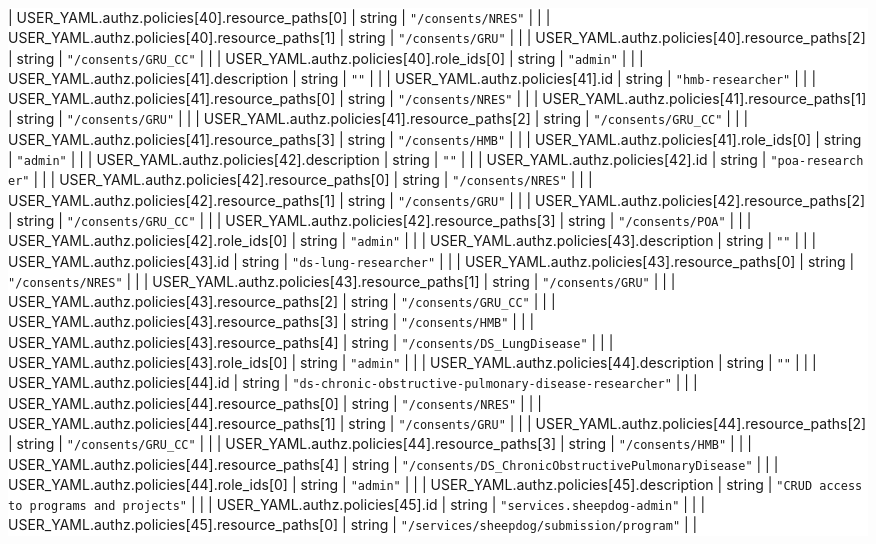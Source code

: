 | USER_YAML.authz.policies[40].resource_paths[0] | string | `"/consents/NRES"` |  |
| USER_YAML.authz.policies[40].resource_paths[1] | string | `"/consents/GRU"` |  |
| USER_YAML.authz.policies[40].resource_paths[2] | string | `"/consents/GRU_CC"` |  |
| USER_YAML.authz.policies[40].role_ids[0] | string | `"admin"` |  |
| USER_YAML.authz.policies[41].description | string | `""` |  |
| USER_YAML.authz.policies[41].id | string | `"hmb-researcher"` |  |
| USER_YAML.authz.policies[41].resource_paths[0] | string | `"/consents/NRES"` |  |
| USER_YAML.authz.policies[41].resource_paths[1] | string | `"/consents/GRU"` |  |
| USER_YAML.authz.policies[41].resource_paths[2] | string | `"/consents/GRU_CC"` |  |
| USER_YAML.authz.policies[41].resource_paths[3] | string | `"/consents/HMB"` |  |
| USER_YAML.authz.policies[41].role_ids[0] | string | `"admin"` |  |
| USER_YAML.authz.policies[42].description | string | `""` |  |
| USER_YAML.authz.policies[42].id | string | `"poa-researcher"` |  |
| USER_YAML.authz.policies[42].resource_paths[0] | string | `"/consents/NRES"` |  |
| USER_YAML.authz.policies[42].resource_paths[1] | string | `"/consents/GRU"` |  |
| USER_YAML.authz.policies[42].resource_paths[2] | string | `"/consents/GRU_CC"` |  |
| USER_YAML.authz.policies[42].resource_paths[3] | string | `"/consents/POA"` |  |
| USER_YAML.authz.policies[42].role_ids[0] | string | `"admin"` |  |
| USER_YAML.authz.policies[43].description | string | `""` |  |
| USER_YAML.authz.policies[43].id | string | `"ds-lung-researcher"` |  |
| USER_YAML.authz.policies[43].resource_paths[0] | string | `"/consents/NRES"` |  |
| USER_YAML.authz.policies[43].resource_paths[1] | string | `"/consents/GRU"` |  |
| USER_YAML.authz.policies[43].resource_paths[2] | string | `"/consents/GRU_CC"` |  |
| USER_YAML.authz.policies[43].resource_paths[3] | string | `"/consents/HMB"` |  |
| USER_YAML.authz.policies[43].resource_paths[4] | string | `"/consents/DS_LungDisease"` |  |
| USER_YAML.authz.policies[43].role_ids[0] | string | `"admin"` |  |
| USER_YAML.authz.policies[44].description | string | `""` |  |
| USER_YAML.authz.policies[44].id | string | `"ds-chronic-obstructive-pulmonary-disease-researcher"` |  |
| USER_YAML.authz.policies[44].resource_paths[0] | string | `"/consents/NRES"` |  |
| USER_YAML.authz.policies[44].resource_paths[1] | string | `"/consents/GRU"` |  |
| USER_YAML.authz.policies[44].resource_paths[2] | string | `"/consents/GRU_CC"` |  |
| USER_YAML.authz.policies[44].resource_paths[3] | string | `"/consents/HMB"` |  |
| USER_YAML.authz.policies[44].resource_paths[4] | string | `"/consents/DS_ChronicObstructivePulmonaryDisease"` |  |
| USER_YAML.authz.policies[44].role_ids[0] | string | `"admin"` |  |
| USER_YAML.authz.policies[45].description | string | `"CRUD access to programs and projects"` |  |
| USER_YAML.authz.policies[45].id | string | `"services.sheepdog-admin"` |  |
| USER_YAML.authz.policies[45].resource_paths[0] | string | `"/services/sheepdog/submission/program"` |  |